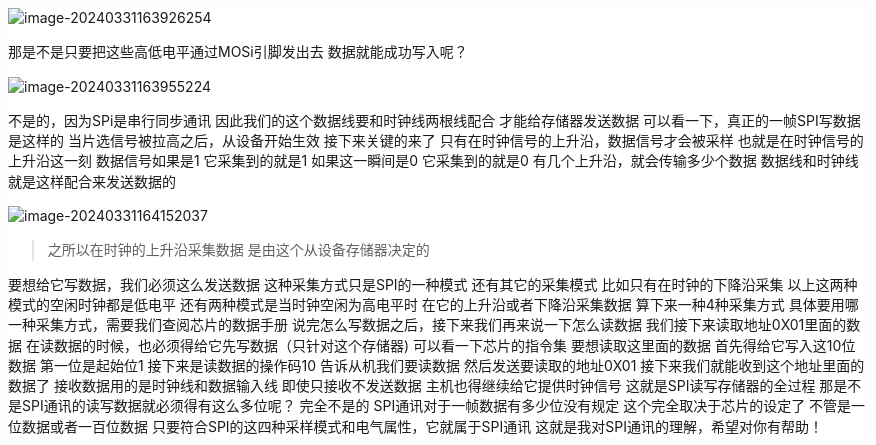 ![image-20240331163926254](D:\A_Document\Routine_Document\实习\学习\image-20240331163926254.png)

那是不是只要把这些高低电平通过MOSi引脚发出去
数据就能成功写入呢？

![image-20240331163955224](D:\A_Document\Routine_Document\实习\学习\image-20240331163955224.png)

不是的，因为SPi是串行同步通讯
因此我们的这个数据线要和时钟线两根线配合
才能给存储器发送数据
可以看一下，真正的一帧SPI写数据是这样的
当片选信号被拉高之后，从设备开始生效
接下来关键的来了
只有在时钟信号的上升沿，数据信号才会被采样
也就是在时钟信号的上升沿这一刻
数据信号如果是1
它采集到的就是1
如果这一瞬间是0
它采集到的就是0
有几个上升沿，就会传输多少个数据
数据线和时钟线就是这样配合来发送数据的

![image-20240331164152037](D:\A_Document\Routine_Document\实习\学习\image-20240331164152037.png)

> 之所以在时钟的上升沿采集数据
> 是由这个从设备存储器决定的

要想给它写数据，我们必须这么发送数据
这种采集方式只是SPI的一种模式
还有其它的采集模式
比如只有在时钟的下降沿采集
以上这两种模式的空闲时钟都是低电平
还有两种模式是当时钟空闲为高电平时
在它的上升沿或者下降沿采集数据
算下来一种4种采集方式
具体要用哪一种采集方式，需要我们查阅芯片的数据手册
说完怎么写数据之后，接下来我们再来说一下怎么读数据
我们接下来读取地址0X01里面的数据
在读数据的时候，也必须得给它先写数据（只针对这个存储器)
可以看一下芯片的指令集
要想读取这里面的数据
首先得给它写入这10位数据
第一位是起始位1
接下来是读数据的操作码10
告诉从机我们要读数据
然后发送要读取的地址0X01
接下来我们就能收到这个地址里面的数据了
接收数据用的是时钟线和数据输入线
即使只接收不发送数据
主机也得继续给它提供时钟信号
这就是SPI读写存储器的全过程
那是不是SPI通讯的读写数据就必须得有这么多位呢？
完全不是的
SPI通讯对于一帧数据有多少位没有规定
这个完全取决于芯片的设定了
不管是一位数据或者一百位数据
只要符合SPI的这四种采样模式和电气属性，它就属于SPI通讯
这就是我对SPI通讯的理解，希望对你有帮助！